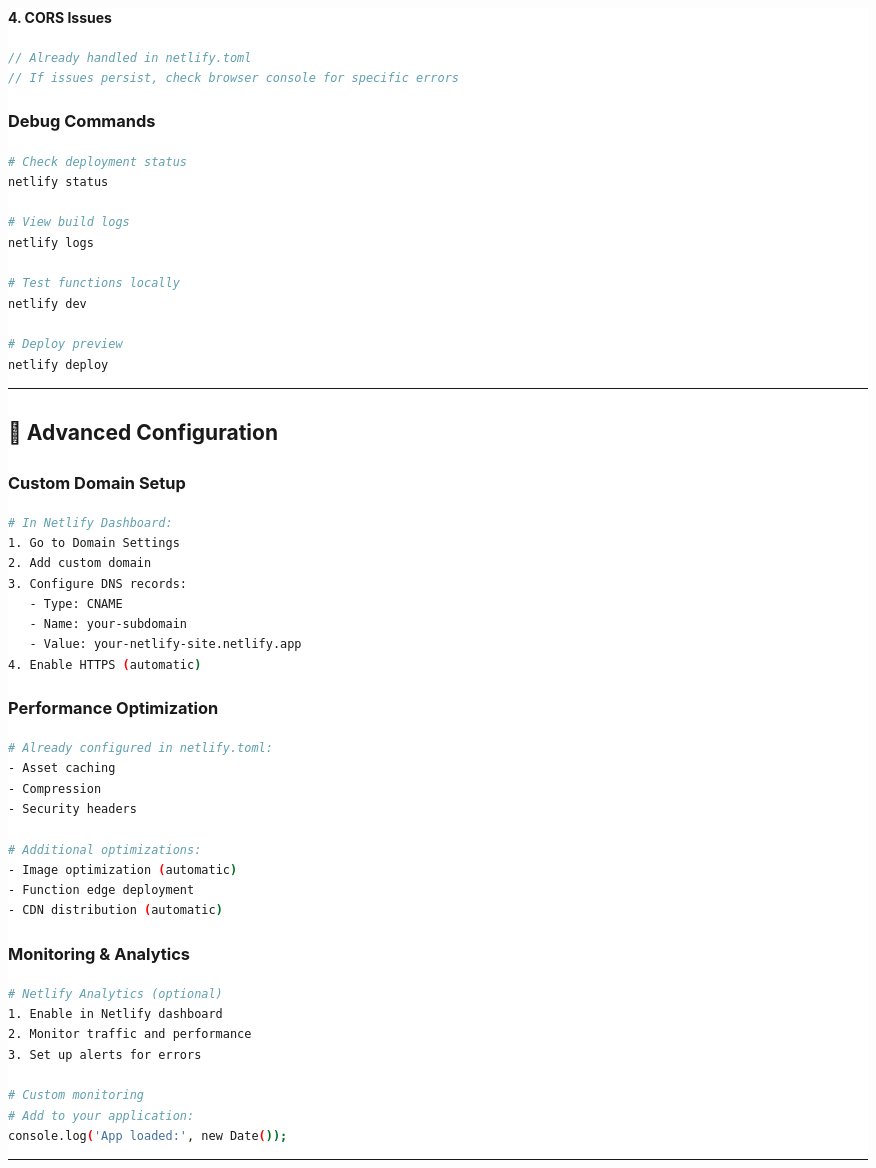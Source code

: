 #### 4. CORS Issues
```javascript
// Already handled in netlify.toml
// If issues persist, check browser console for specific errors
```

### Debug Commands
```bash
# Check deployment status
netlify status

# View build logs
netlify logs

# Test functions locally
netlify dev

# Deploy preview
netlify deploy
```

---

## 🌟 Advanced Configuration

### Custom Domain Setup
```bash
# In Netlify Dashboard:
1. Go to Domain Settings
2. Add custom domain
3. Configure DNS records:
   - Type: CNAME
   - Name: your-subdomain
   - Value: your-netlify-site.netlify.app
4. Enable HTTPS (automatic)
```

### Performance Optimization
```bash
# Already configured in netlify.toml:
- Asset caching
- Compression
- Security headers

# Additional optimizations:
- Image optimization (automatic)
- Function edge deployment
- CDN distribution (automatic)
```

### Monitoring & Analytics
```bash
# Netlify Analytics (optional)
1. Enable in Netlify dashboard
2. Monitor traffic and performance
3. Set up alerts for errors

# Custom monitoring
# Add to your application:
console.log('App loaded:', new Date());
```

---